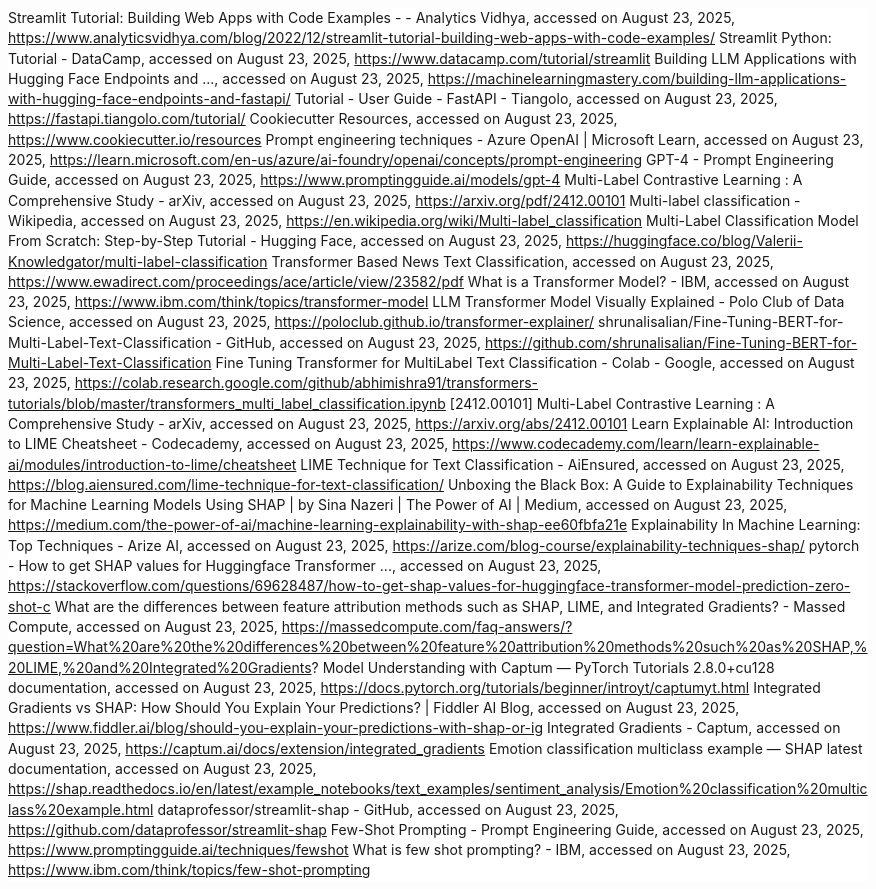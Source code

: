 Streamlit Tutorial: Building Web Apps with Code Examples - - Analytics Vidhya, accessed on August 23, 2025, https://www.analyticsvidhya.com/blog/2022/12/streamlit-tutorial-building-web-apps-with-code-examples/
Streamlit Python: Tutorial - DataCamp, accessed on August 23, 2025, https://www.datacamp.com/tutorial/streamlit
Building LLM Applications with Hugging Face Endpoints and ..., accessed on August 23, 2025, https://machinelearningmastery.com/building-llm-applications-with-hugging-face-endpoints-and-fastapi/
Tutorial - User Guide - FastAPI - Tiangolo, accessed on August 23, 2025, https://fastapi.tiangolo.com/tutorial/
Cookiecutter Resources, accessed on August 23, 2025, https://www.cookiecutter.io/resources
Prompt engineering techniques - Azure OpenAI | Microsoft Learn, accessed on August 23, 2025, https://learn.microsoft.com/en-us/azure/ai-foundry/openai/concepts/prompt-engineering
GPT-4 - Prompt Engineering Guide, accessed on August 23, 2025, https://www.promptingguide.ai/models/gpt-4
Multi-Label Contrastive Learning : A Comprehensive Study - arXiv, accessed on August 23, 2025, https://arxiv.org/pdf/2412.00101
Multi-label classification - Wikipedia, accessed on August 23, 2025, https://en.wikipedia.org/wiki/Multi-label_classification
Multi-Label Classification Model From Scratch: Step-by-Step Tutorial - Hugging Face, accessed on August 23, 2025, https://huggingface.co/blog/Valerii-Knowledgator/multi-label-classification
Transformer Based News Text Classification, accessed on August 23, 2025, https://www.ewadirect.com/proceedings/ace/article/view/23582/pdf
What is a Transformer Model? - IBM, accessed on August 23, 2025, https://www.ibm.com/think/topics/transformer-model
LLM Transformer Model Visually Explained - Polo Club of Data Science, accessed on August 23, 2025, https://poloclub.github.io/transformer-explainer/
shrunalisalian/Fine-Tuning-BERT-for-Multi-Label-Text-Classification - GitHub, accessed on August 23, 2025, https://github.com/shrunalisalian/Fine-Tuning-BERT-for-Multi-Label-Text-Classification
Fine Tuning Transformer for MultiLabel Text Classification - Colab - Google, accessed on August 23, 2025, https://colab.research.google.com/github/abhimishra91/transformers-tutorials/blob/master/transformers_multi_label_classification.ipynb
[2412.00101] Multi-Label Contrastive Learning : A Comprehensive Study - arXiv, accessed on August 23, 2025, https://arxiv.org/abs/2412.00101
Learn Explainable AI: Introduction to LIME Cheatsheet - Codecademy, accessed on August 23, 2025, https://www.codecademy.com/learn/learn-explainable-ai/modules/introduction-to-lime/cheatsheet
LIME Technique for Text Classification - AiEnsured, accessed on August 23, 2025, https://blog.aiensured.com/lime-technique-for-text-classification/
Unboxing the Black Box: A Guide to Explainability Techniques for Machine Learning Models Using SHAP | by Sina Nazeri | The Power of AI | Medium, accessed on August 23, 2025, https://medium.com/the-power-of-ai/machine-learning-explainability-with-shap-ee60fbfa21e
Explainability In Machine Learning: Top Techniques - Arize AI, accessed on August 23, 2025, https://arize.com/blog-course/explainability-techniques-shap/
pytorch - How to get SHAP values for Huggingface Transformer ..., accessed on August 23, 2025, https://stackoverflow.com/questions/69628487/how-to-get-shap-values-for-huggingface-transformer-model-prediction-zero-shot-c
What are the differences between feature attribution methods such as SHAP, LIME, and Integrated Gradients? - Massed Compute, accessed on August 23, 2025, https://massedcompute.com/faq-answers/?question=What%20are%20the%20differences%20between%20feature%20attribution%20methods%20such%20as%20SHAP,%20LIME,%20and%20Integrated%20Gradients?
Model Understanding with Captum — PyTorch Tutorials 2.8.0+cu128 documentation, accessed on August 23, 2025, https://docs.pytorch.org/tutorials/beginner/introyt/captumyt.html
Integrated Gradients vs SHAP: How Should You Explain Your Predictions? | Fiddler AI Blog, accessed on August 23, 2025, https://www.fiddler.ai/blog/should-you-explain-your-predictions-with-shap-or-ig
Integrated Gradients - Captum, accessed on August 23, 2025, https://captum.ai/docs/extension/integrated_gradients
Emotion classification multiclass example — SHAP latest documentation, accessed on August 23, 2025, https://shap.readthedocs.io/en/latest/example_notebooks/text_examples/sentiment_analysis/Emotion%20classification%20multiclass%20example.html
dataprofessor/streamlit-shap - GitHub, accessed on August 23, 2025, https://github.com/dataprofessor/streamlit-shap
Few-Shot Prompting - Prompt Engineering Guide, accessed on August 23, 2025, https://www.promptingguide.ai/techniques/fewshot
What is few shot prompting? - IBM, accessed on August 23, 2025, https://www.ibm.com/think/topics/few-shot-prompting